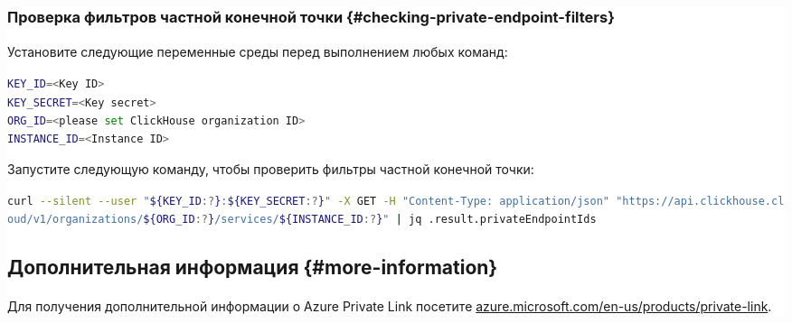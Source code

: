 ```response
```

### Проверка фильтров частной конечной точки {#checking-private-endpoint-filters}

Установите следующие переменные среды перед выполнением любых команд:

```bash
KEY_ID=<Key ID>
KEY_SECRET=<Key secret>
ORG_ID=<please set ClickHouse organization ID>
INSTANCE_ID=<Instance ID>
```

Запустите следующую команду, чтобы проверить фильтры частной конечной точки:

```bash
curl --silent --user "${KEY_ID:?}:${KEY_SECRET:?}" -X GET -H "Content-Type: application/json" "https://api.clickhouse.cloud/v1/organizations/${ORG_ID:?}/services/${INSTANCE_ID:?}" | jq .result.privateEndpointIds
```

## Дополнительная информация {#more-information}

Для получения дополнительной информации о Azure Private Link посетите [azure.microsoft.com/en-us/products/private-link](https://azure.microsoft.com/en-us/products/private-link).